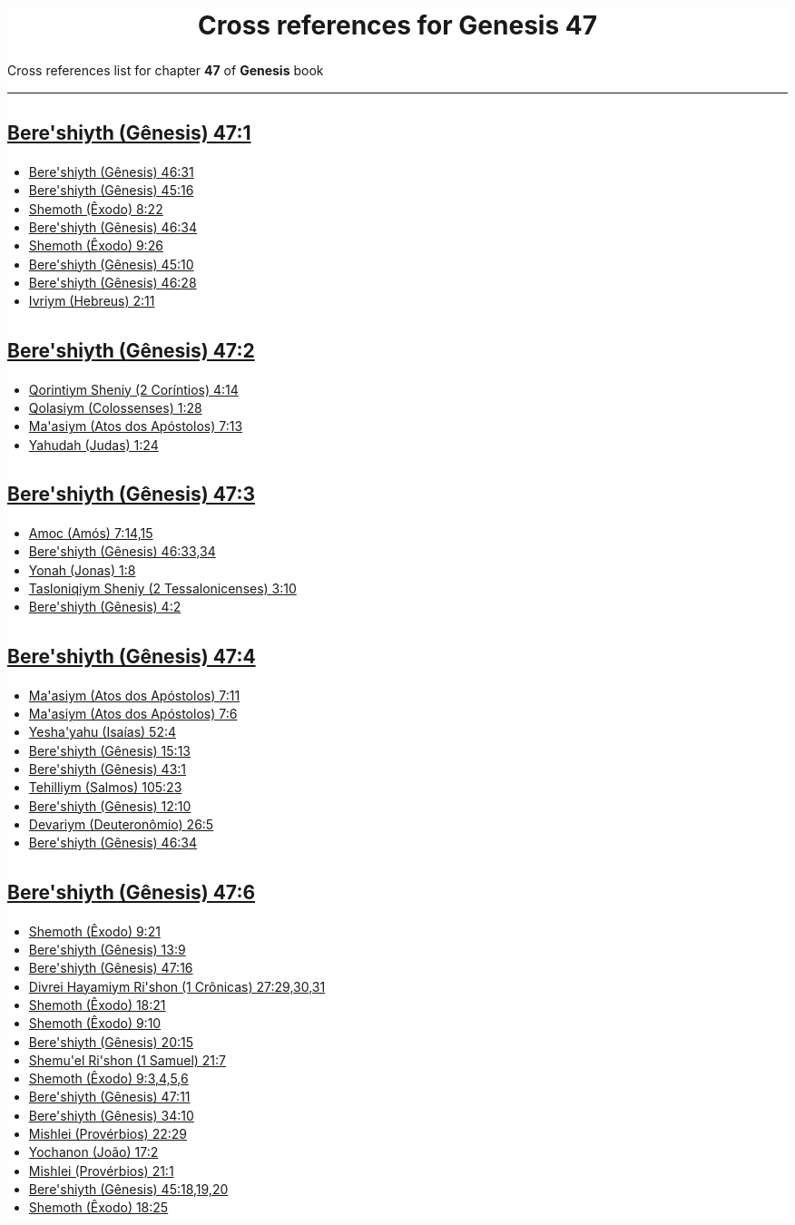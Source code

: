 <div align="center">

# Cross references for **Genesis 47**
</div>

Cross references list for chapter **47** of **Genesis** book

---

<h2 id="1"><a href="https://bible.ozzuu.com/pt_yah/Gen/47#1" target="_blank">Bere'shiyth (Gênesis) 47:1</a></h2>

- [Bere'shiyth (Gênesis) 46:31](https://bible.ozzuu.com/pt_yah/Gen/46#31)
- [Bere'shiyth (Gênesis) 45:16](https://bible.ozzuu.com/pt_yah/Gen/45#16)
- [Shemoth (Êxodo) 8:22](https://bible.ozzuu.com/pt_yah/Exo/8#22)
- [Bere'shiyth (Gênesis) 46:34](https://bible.ozzuu.com/pt_yah/Gen/46#34)
- [Shemoth (Êxodo) 9:26](https://bible.ozzuu.com/pt_yah/Exo/9#26)
- [Bere'shiyth (Gênesis) 45:10](https://bible.ozzuu.com/pt_yah/Gen/45#10)
- [Bere'shiyth (Gênesis) 46:28](https://bible.ozzuu.com/pt_yah/Gen/46#28)
- [Ivriym (Hebreus) 2:11](https://bible.ozzuu.com/pt_yah/Heb/2#11)
<h2 id="2"><a href="https://bible.ozzuu.com/pt_yah/Gen/47#2" target="_blank">Bere'shiyth (Gênesis) 47:2</a></h2>

- [Qorintiym Sheniy (2 Coríntios) 4:14](https://bible.ozzuu.com/pt_yah/2Co/4#14)
- [Qolasiym (Colossenses) 1:28](https://bible.ozzuu.com/pt_yah/Col/1#28)
- [Ma'asiym (Atos dos Apóstolos) 7:13](https://bible.ozzuu.com/pt_yah/Act/7#13)
- [Yahudah (Judas) 1:24](https://bible.ozzuu.com/pt_yah/Jde/1#24)
<h2 id="3"><a href="https://bible.ozzuu.com/pt_yah/Gen/47#3" target="_blank">Bere'shiyth (Gênesis) 47:3</a></h2>

- [Amoc (Amós) 7:14,15](https://bible.ozzuu.com/pt_yah/Am/7#14)
- [Bere'shiyth (Gênesis) 46:33,34](https://bible.ozzuu.com/pt_yah/Gen/46#33)
- [Yonah (Jonas) 1:8](https://bible.ozzuu.com/pt_yah/Jon/1#8)
- [Tasloniqiym Sheniy (2 Tessalonicenses) 3:10](https://bible.ozzuu.com/pt_yah/2Th/3#10)
- [Bere'shiyth (Gênesis) 4:2](https://bible.ozzuu.com/pt_yah/Gen/4#2)
<h2 id="4"><a href="https://bible.ozzuu.com/pt_yah/Gen/47#4" target="_blank">Bere'shiyth (Gênesis) 47:4</a></h2>

- [Ma'asiym (Atos dos Apóstolos) 7:11](https://bible.ozzuu.com/pt_yah/Act/7#11)
- [Ma'asiym (Atos dos Apóstolos) 7:6](https://bible.ozzuu.com/pt_yah/Act/7#6)
- [Yesha'yahu (Isaías) 52:4](https://bible.ozzuu.com/pt_yah/Isa/52#4)
- [Bere'shiyth (Gênesis) 15:13](https://bible.ozzuu.com/pt_yah/Gen/15#13)
- [Bere'shiyth (Gênesis) 43:1](https://bible.ozzuu.com/pt_yah/Gen/43#1)
- [Tehilliym (Salmos) 105:23](https://bible.ozzuu.com/pt_yah/Psa/105#23)
- [Bere'shiyth (Gênesis) 12:10](https://bible.ozzuu.com/pt_yah/Gen/12#10)
- [Devariym (Deuteronômio) 26:5](https://bible.ozzuu.com/pt_yah/Deu/26#5)
- [Bere'shiyth (Gênesis) 46:34](https://bible.ozzuu.com/pt_yah/Gen/46#34)
<h2 id="6"><a href="https://bible.ozzuu.com/pt_yah/Gen/47#6" target="_blank">Bere'shiyth (Gênesis) 47:6</a></h2>

- [Shemoth (Êxodo) 9:21](https://bible.ozzuu.com/pt_yah/Exo/9#21)
- [Bere'shiyth (Gênesis) 13:9](https://bible.ozzuu.com/pt_yah/Gen/13#9)
- [Bere'shiyth (Gênesis) 47:16](https://bible.ozzuu.com/pt_yah/Gen/47#16)
- [Divrei Hayamiym Ri'shon (1 Crônicas) 27:29,30,31](https://bible.ozzuu.com/pt_yah/1Ch/27#29)
- [Shemoth (Êxodo) 18:21](https://bible.ozzuu.com/pt_yah/Exo/18#21)
- [Shemoth (Êxodo) 9:10](https://bible.ozzuu.com/pt_yah/Exo/9#10)
- [Bere'shiyth (Gênesis) 20:15](https://bible.ozzuu.com/pt_yah/Gen/20#15)
- [Shemu'el Ri'shon (1 Samuel) 21:7](https://bible.ozzuu.com/pt_yah/1Sm/21#7)
- [Shemoth (Êxodo) 9:3,4,5,6](https://bible.ozzuu.com/pt_yah/Exo/9#3)
- [Bere'shiyth (Gênesis) 47:11](https://bible.ozzuu.com/pt_yah/Gen/47#11)
- [Bere'shiyth (Gênesis) 34:10](https://bible.ozzuu.com/pt_yah/Gen/34#10)
- [Mishlei (Provérbios) 22:29](https://bible.ozzuu.com/pt_yah/Pro/22#29)
- [Yochanon (João) 17:2](https://bible.ozzuu.com/pt_yah/Joh/17#2)
- [Mishlei (Provérbios) 21:1](https://bible.ozzuu.com/pt_yah/Pro/21#1)
- [Bere'shiyth (Gênesis) 45:18,19,20](https://bible.ozzuu.com/pt_yah/Gen/45#18)
- [Shemoth (Êxodo) 18:25](https://bible.ozzuu.com/pt_yah/Exo/18#25)
